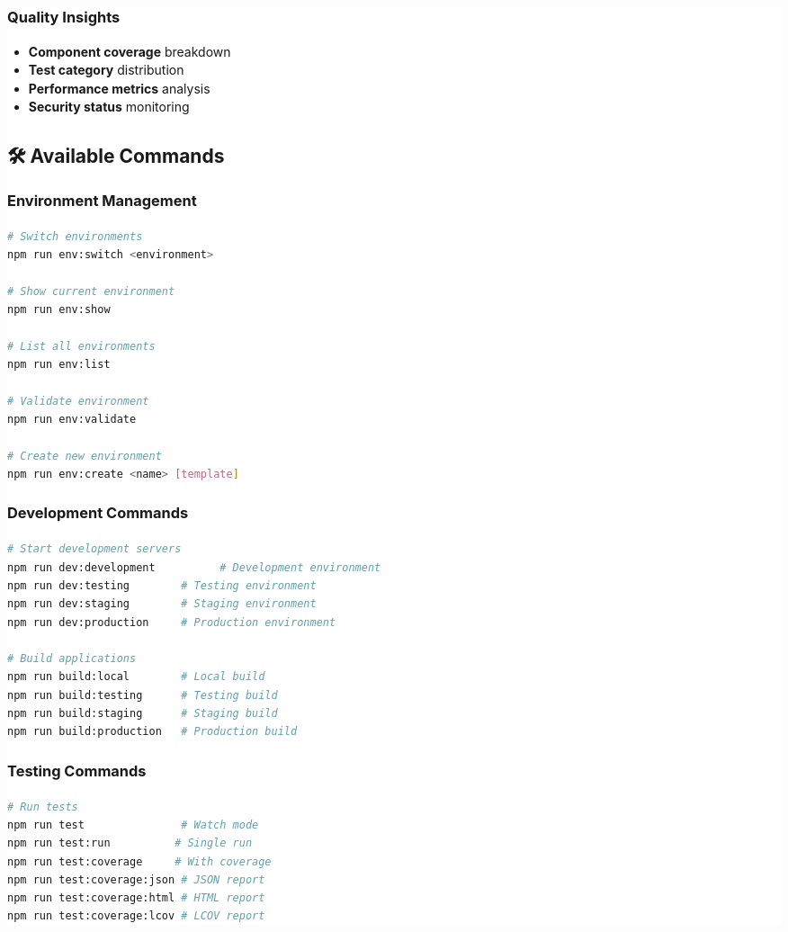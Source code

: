 ### **Quality Insights**
- **Component coverage** breakdown
- **Test category** distribution
- **Performance metrics** analysis
- **Security status** monitoring

## 🛠️ **Available Commands**

### **Environment Management**
```bash
# Switch environments
npm run env:switch <environment>

# Show current environment
npm run env:show

# List all environments
npm run env:list

# Validate environment
npm run env:validate

# Create new environment
npm run env:create <name> [template]
```

### **Development Commands**
```bash
# Start development servers
npm run dev:development          # Development environment
npm run dev:testing        # Testing environment
npm run dev:staging        # Staging environment
npm run dev:production     # Production environment

# Build applications
npm run build:local        # Local build
npm run build:testing      # Testing build
npm run build:staging      # Staging build
npm run build:production   # Production build
```

### **Testing Commands**
```bash
# Run tests
npm run test               # Watch mode
npm run test:run          # Single run
npm run test:coverage     # With coverage
npm run test:coverage:json # JSON report
npm run test:coverage:html # HTML report
npm run test:coverage:lcov # LCOV report
```
